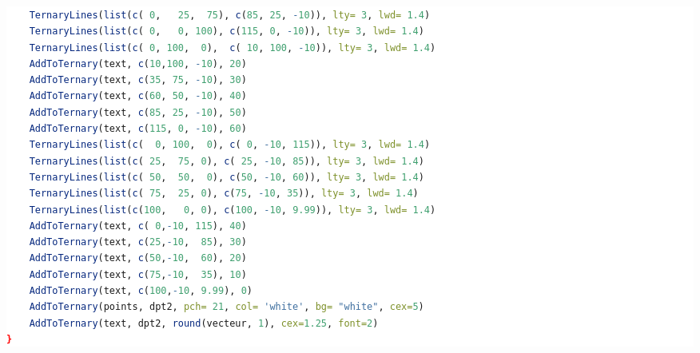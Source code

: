```R
    TernaryLines(list(c( 0,   25,  75), c(85, 25, -10)), lty= 3, lwd= 1.4)
    TernaryLines(list(c( 0,   0, 100), c(115, 0, -10)), lty= 3, lwd= 1.4)
    TernaryLines(list(c( 0, 100,  0),  c( 10, 100, -10)), lty= 3, lwd= 1.4)
    AddToTernary(text, c(10,100, -10), 20)
    AddToTernary(text, c(35, 75, -10), 30)
    AddToTernary(text, c(60, 50, -10), 40)
    AddToTernary(text, c(85, 25, -10), 50)
    AddToTernary(text, c(115, 0, -10), 60)
    TernaryLines(list(c(  0, 100,  0), c( 0, -10, 115)), lty= 3, lwd= 1.4)
    TernaryLines(list(c( 25,  75, 0), c( 25, -10, 85)), lty= 3, lwd= 1.4)
    TernaryLines(list(c( 50,  50,  0), c(50, -10, 60)), lty= 3, lwd= 1.4)
    TernaryLines(list(c( 75,  25, 0), c(75, -10, 35)), lty= 3, lwd= 1.4)
    TernaryLines(list(c(100,   0, 0), c(100, -10, 9.99)), lty= 3, lwd= 1.4)
    AddToTernary(text, c( 0,-10, 115), 40)
    AddToTernary(text, c(25,-10,  85), 30)
    AddToTernary(text, c(50,-10,  60), 20)
    AddToTernary(text, c(75,-10,  35), 10)
    AddToTernary(text, c(100,-10, 9.99), 0)
    AddToTernary(points, dpt2, pch= 21, col= 'white', bg= "white", cex=5)
    AddToTernary(text, dpt2, round(vecteur, 1), cex=1.25, font=2)
}
```
